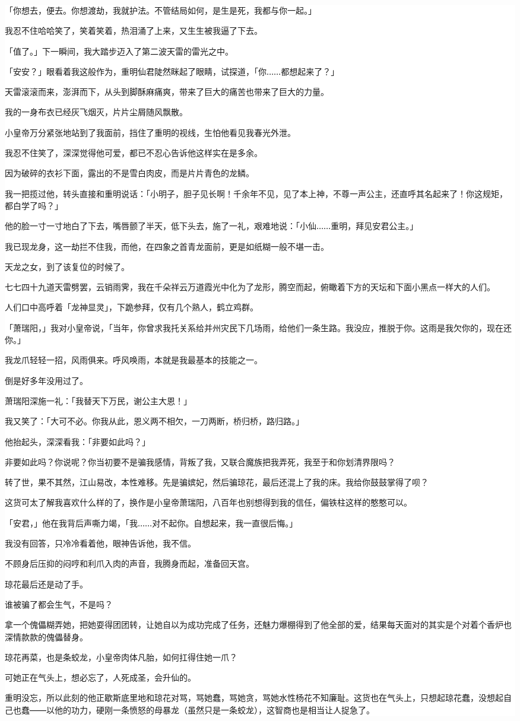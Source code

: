 「你想去，便去。你想渡劫，我就护法。不管结局如何，是生是死，我都与你一起。」

我忍不住哈哈笑了，笑着笑着，热泪涌了上来，又生生被我逼了下去。

「值了。」下一瞬间，我大踏步迈入了第二波天雷的雷光之中。

「安安？」眼看着我这般作为，重明仙君陡然眯起了眼睛，试探道，「你……都想起来了？」

天雷滚滚而来，澎湃而下，从头到脚酥麻痛爽，带来了巨大的痛苦也带来了巨大的力量。

我的一身布衣已经灰飞烟灭，片片尘屑随风飘散。

小皇帝万分紧张地站到了我面前，挡住了重明的视线，生怕他看见我春光外泄。

我忍不住笑了，深深觉得他可爱，都已不忍心告诉他这样实在是多余。

因为破碎的衣衫下面，露出的不是雪白肉皮，而是片片青色的龙鳞。

我一把揽过他，转头直接和重明说话：「小明子，胆子见长啊！千余年不见，见了本上神，不尊一声公主，还直呼其名起来了！你这规矩，都白学了吗？」

他的脸一寸一寸地白了下去，嘴唇颤了半天，低下头去，施了一礼，艰难地说：「小仙……重明，拜见安君公主。」

我已现龙身，这一劫拦不住我，而他，在四象之首青龙面前，更是如纸糊一般不堪一击。

天龙之女，到了该复位的时候了。

七七四十九道天雷劈罢，云销雨霁，我在千朵祥云万道霞光中化为了龙形，腾空而起，俯瞰着下方的天坛和下面小黑点一样大的人们。

人们口中高呼着「龙神显灵」，下跪参拜，仅有几个熟人，鹤立鸡群。

「萧瑞阳，」我对小皇帝说，「当年，你曾求我托关系给并州灾民下几场雨，给他们一条生路。我没应，推脱于你。这雨是我欠你的，现在还你。」

我龙爪轻轻一招，风雨俱来。呼风唤雨，本就是我最基本的技能之一。

倒是好多年没用过了。

萧瑞阳深施一礼：「我替天下万民，谢公主大恩！」

我又笑了：「大可不必。你我从此，恩义两不相欠，一刀两断，桥归桥，路归路。」

他抬起头，深深看我：「非要如此吗？」

非要如此吗？你说呢？你当初要不是骗我感情，背叛了我，又联合魔族把我弄死，我至于和你划清界限吗？

转了世，果不其然，江山易改，本性难移。先是骗嫔妃，然后骗琼花，最后还混上了我的床。我给你鼓鼓掌得了呗？

这货可太了解我喜欢什么样的了，换作是小皇帝萧瑞阳，八百年也别想得到我的信任，偏铁柱这样的憨憨可以。

「安君，」他在我背后声嘶力竭，「我……对不起你。自想起来，我一直很后悔。」

我没有回答，只冷冷看着他，眼神告诉他，我不信。

不顾身后压抑的闷哼和利爪入肉的声音，我腾身而起，准备回天宫。

琼花最后还是动了手。

谁被骗了都会生气，不是吗？

拿一个傀儡糊弄她，把她耍得团团转，让她自以为成功完成了任务，还魅力爆棚得到了他全部的爱，结果每天面对的其实是个对着个香炉也深情款款的傀儡替身。

琼花再菜，也是条蛟龙，小皇帝肉体凡胎，如何扛得住她一爪？

可她正在气头上，想必忘了，人死成圣，会升仙的。

重明没忘，所以此刻的他正歇斯底里地和琼花对骂，骂她蠢，骂她贪，骂她水性杨花不知廉耻。这货也在气头上，只想起琼花蠢，没想起自己也蠢——以他的功力，硬刚一条愤怒的母暴龙（虽然只是一条蛟龙），这智商也是相当让人捉急了。
